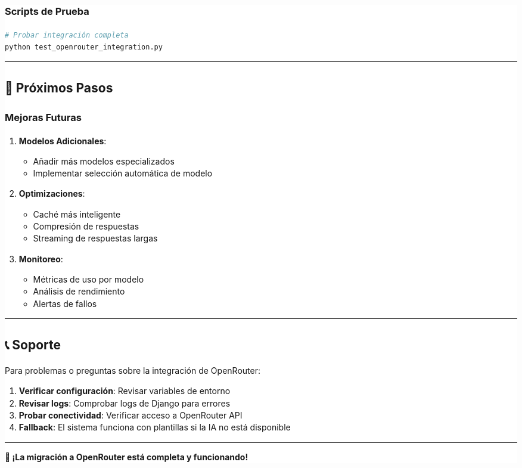 ### Scripts de Prueba

```bash
# Probar integración completa
python test_openrouter_integration.py
```

---

## 🚀 Próximos Pasos

### Mejoras Futuras

1. **Modelos Adicionales**:
   - Añadir más modelos especializados
   - Implementar selección automática de modelo

2. **Optimizaciones**:
   - Caché más inteligente
   - Compresión de respuestas
   - Streaming de respuestas largas

3. **Monitoreo**:
   - Métricas de uso por modelo
   - Análisis de rendimiento
   - Alertas de fallos

---

## 📞 Soporte

Para problemas o preguntas sobre la integración de OpenRouter:

1. **Verificar configuración**: Revisar variables de entorno
2. **Revisar logs**: Comprobar logs de Django para errores
3. **Probar conectividad**: Verificar acceso a OpenRouter API
4. **Fallback**: El sistema funciona con plantillas si la IA no está disponible

---

**🎉 ¡La migración a OpenRouter está completa y funcionando!**
